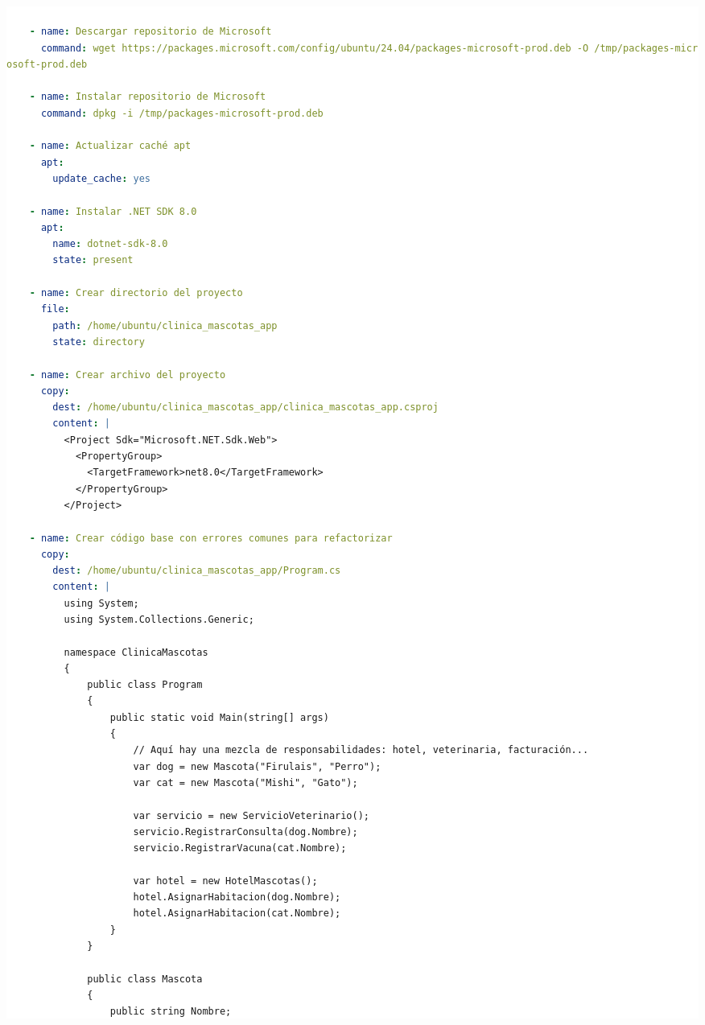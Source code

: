 ```yaml

    - name: Descargar repositorio de Microsoft
      command: wget https://packages.microsoft.com/config/ubuntu/24.04/packages-microsoft-prod.deb -O /tmp/packages-microsoft-prod.deb

    - name: Instalar repositorio de Microsoft
      command: dpkg -i /tmp/packages-microsoft-prod.deb

    - name: Actualizar caché apt
      apt:
        update_cache: yes

    - name: Instalar .NET SDK 8.0
      apt:
        name: dotnet-sdk-8.0
        state: present

    - name: Crear directorio del proyecto
      file:
        path: /home/ubuntu/clinica_mascotas_app
        state: directory

    - name: Crear archivo del proyecto
      copy:
        dest: /home/ubuntu/clinica_mascotas_app/clinica_mascotas_app.csproj
        content: |
          <Project Sdk="Microsoft.NET.Sdk.Web">
            <PropertyGroup>
              <TargetFramework>net8.0</TargetFramework>
            </PropertyGroup>
          </Project>

    - name: Crear código base con errores comunes para refactorizar
      copy:
        dest: /home/ubuntu/clinica_mascotas_app/Program.cs
        content: |
          using System;
          using System.Collections.Generic;

          namespace ClinicaMascotas
          {
              public class Program
              {
                  public static void Main(string[] args)
                  {
                      // Aquí hay una mezcla de responsabilidades: hotel, veterinaria, facturación...
                      var dog = new Mascota("Firulais", "Perro");
                      var cat = new Mascota("Mishi", "Gato");

                      var servicio = new ServicioVeterinario();
                      servicio.RegistrarConsulta(dog.Nombre);
                      servicio.RegistrarVacuna(cat.Nombre);

                      var hotel = new HotelMascotas();
                      hotel.AsignarHabitacion(dog.Nombre);
                      hotel.AsignarHabitacion(cat.Nombre);
                  }
              }

              public class Mascota
              {
                  public string Nombre;
```